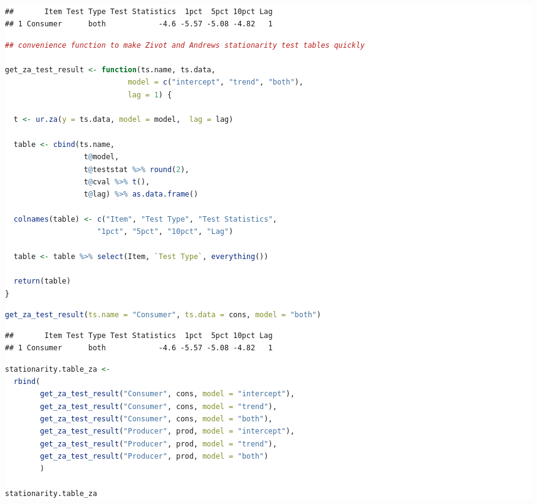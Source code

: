     ##       Item Test Type Test Statistics  1pct  5pct 10pct Lag
    ## 1 Consumer      both            -4.6 -5.57 -5.08 -4.82   1

``` r
## convenience function to make Zivot and Andrews stationarity test tables quickly 

get_za_test_result <- function(ts.name, ts.data, 
                            model = c("intercept", "trend", "both"),
                            lag = 1) {
  
  t <- ur.za(y = ts.data, model = model,  lag = lag)

  table <- cbind(ts.name,
                  t@model,
                  t@teststat %>% round(2),
                  t@cval %>% t(),
                  t@lag) %>% as.data.frame() 
  
  colnames(table) <- c("Item", "Test Type", "Test Statistics",
                     "1pct", "5pct", "10pct", "Lag")
  
  table <- table %>% select(Item, `Test Type`, everything())
  
  return(table)
}
```

``` r
get_za_test_result(ts.name = "Consumer", ts.data = cons, model = "both")
```

    ##       Item Test Type Test Statistics  1pct  5pct 10pct Lag
    ## 1 Consumer      both            -4.6 -5.57 -5.08 -4.82   1

``` r
stationarity.table_za <- 
  rbind(
        get_za_test_result("Consumer", cons, model = "intercept"),
        get_za_test_result("Consumer", cons, model = "trend"),
        get_za_test_result("Consumer", cons, model = "both"),
        get_za_test_result("Producer", prod, model = "intercept"),
        get_za_test_result("Producer", prod, model = "trend"),
        get_za_test_result("Producer", prod, model = "both")
        )

stationarity.table_za
```
